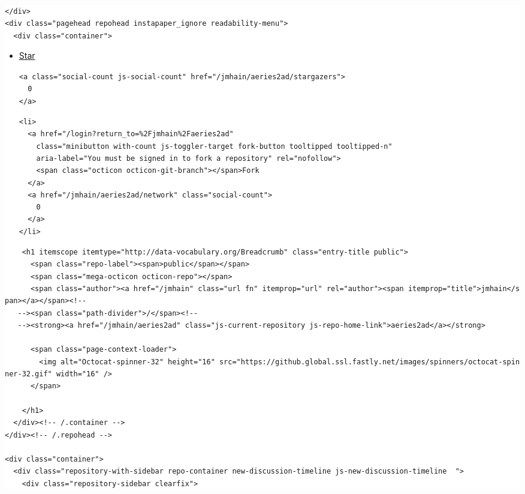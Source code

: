     </div>
    <div class="pagehead repohead instapaper_ignore readability-menu">
      <div class="container">
        

<ul class="pagehead-actions">


  <li>
    <a href="/login?return_to=%2Fjmhain%2Faeries2ad"
    class="minibutton with-count star-button tooltipped tooltipped-n"
    aria-label="You must be signed in to star a repository" rel="nofollow">
    <span class="octicon octicon-star"></span>Star
  </a>

    <a class="social-count js-social-count" href="/jmhain/aeries2ad/stargazers">
      0
    </a>

  </li>

    <li>
      <a href="/login?return_to=%2Fjmhain%2Faeries2ad"
        class="minibutton with-count js-toggler-target fork-button tooltipped tooltipped-n"
        aria-label="You must be signed in to fork a repository" rel="nofollow">
        <span class="octicon octicon-git-branch"></span>Fork
      </a>
      <a href="/jmhain/aeries2ad/network" class="social-count">
        0
      </a>
    </li>
</ul>

        <h1 itemscope itemtype="http://data-vocabulary.org/Breadcrumb" class="entry-title public">
          <span class="repo-label"><span>public</span></span>
          <span class="mega-octicon octicon-repo"></span>
          <span class="author"><a href="/jmhain" class="url fn" itemprop="url" rel="author"><span itemprop="title">jmhain</span></a></span><!--
       --><span class="path-divider">/</span><!--
       --><strong><a href="/jmhain/aeries2ad" class="js-current-repository js-repo-home-link">aeries2ad</a></strong>

          <span class="page-context-loader">
            <img alt="Octocat-spinner-32" height="16" src="https://github.global.ssl.fastly.net/images/spinners/octocat-spinner-32.gif" width="16" />
          </span>

        </h1>
      </div><!-- /.container -->
    </div><!-- /.repohead -->

    <div class="container">
      <div class="repository-with-sidebar repo-container new-discussion-timeline js-new-discussion-timeline  ">
        <div class="repository-sidebar clearfix">
            
